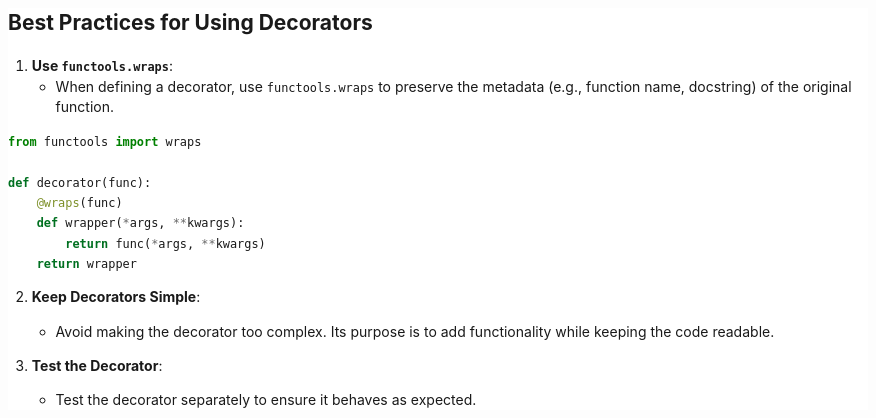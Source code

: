 ## Best Practices for Using Decorators

1. **Use `functools.wraps`**:
   - When defining a decorator, use `functools.wraps` to preserve the metadata (e.g., function name, docstring) of the original function.

```python
from functools import wraps

def decorator(func):
    @wraps(func)
    def wrapper(*args, **kwargs):
        return func(*args, **kwargs)
    return wrapper
```

2. **Keep Decorators Simple**:

   - Avoid making the decorator too complex. Its purpose is to add functionality while keeping the code readable.

3. **Test the Decorator**:
   - Test the decorator separately to ensure it behaves as expected.

